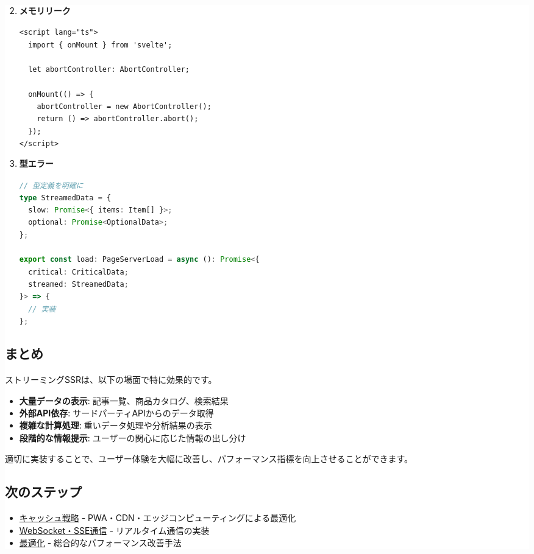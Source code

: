 2. **メモリリーク**
   ```svelte
   <script lang="ts">
     import { onMount } from 'svelte';

     let abortController: AbortController;

     onMount(() => {
       abortController = new AbortController();
       return () => abortController.abort();
     });
   </script>
   ```

3. **型エラー**
   ```typescript
   // 型定義を明確に
   type StreamedData = {
     slow: Promise<{ items: Item[] }>;
     optional: Promise<OptionalData>;
   };

   export const load: PageServerLoad = async (): Promise<{
     critical: CriticalData;
     streamed: StreamedData;
   }> => {
     // 実装
   };
   ```

## まとめ

ストリーミングSSRは、以下の場面で特に効果的です。

- **大量データの表示**: 記事一覧、商品カタログ、検索結果
- **外部API依存**: サードパーティAPIからのデータ取得
- **複雑な計算処理**: 重いデータ処理や分析結果の表示
- **段階的な情報提示**: ユーザーの関心に応じた情報の出し分け

適切に実装することで、ユーザー体験を大幅に改善し、パフォーマンス指標を向上させることができます。

## 次のステップ

- [キャッシュ戦略](../../optimization/caching/) - PWA・CDN・エッジコンピューティングによる最適化
- [WebSocket・SSE通信](../../server/websocket-sse/) - リアルタイム通信の実装
- [最適化](../../optimization/) - 総合的なパフォーマンス改善手法